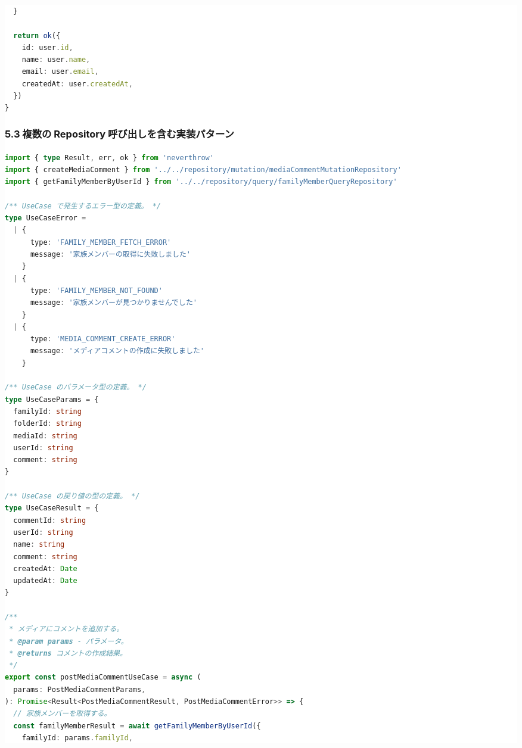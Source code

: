 ```typescript
  }

  return ok({
    id: user.id,
    name: user.name,
    email: user.email,
    createdAt: user.createdAt,
  })
}
```

### 5.3 複数の Repository 呼び出しを含む実装パターン

```typescript
import { type Result, err, ok } from 'neverthrow'
import { createMediaComment } from '../../repository/mutation/mediaCommentMutationRepository'
import { getFamilyMemberByUserId } from '../../repository/query/familyMemberQueryRepository'

/** UseCase で発生するエラー型の定義。 */
type UseCaseError =
  | {
      type: 'FAMILY_MEMBER_FETCH_ERROR'
      message: '家族メンバーの取得に失敗しました'
    }
  | {
      type: 'FAMILY_MEMBER_NOT_FOUND'
      message: '家族メンバーが見つかりませんでした'
    }
  | {
      type: 'MEDIA_COMMENT_CREATE_ERROR'
      message: 'メディアコメントの作成に失敗しました'
    }

/** UseCase のパラメータ型の定義。 */
type UseCaseParams = {
  familyId: string
  folderId: string
  mediaId: string
  userId: string
  comment: string
}

/** UseCase の戻り値の型の定義。 */
type UseCaseResult = {
  commentId: string
  userId: string
  name: string
  comment: string
  createdAt: Date
  updatedAt: Date
}

/**
 * メディアにコメントを追加する。
 * @param params - パラメータ。
 * @returns コメントの作成結果。
 */
export const postMediaCommentUseCase = async (
  params: PostMediaCommentParams,
): Promise<Result<PostMediaCommentResult, PostMediaCommentError>> => {
  // 家族メンバーを取得する。
  const familyMemberResult = await getFamilyMemberByUserId({
    familyId: params.familyId,
```